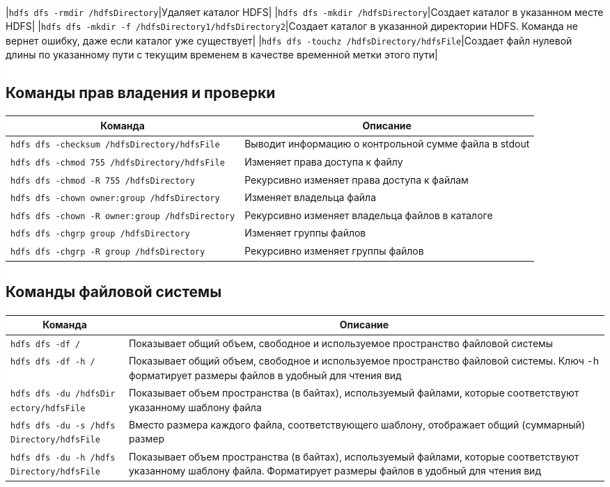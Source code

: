 |`hdfs dfs -rmdir /hdfsDirectory`|Удаляет каталог HDFS|
|`hdfs dfs -mkdir /hdfsDirectory`|Создает каталог в указанном месте HDFS|
|`hdfs dfs -mkdir -f /hdfsDirectory1/hdfsDirectory2`|Создает каталог в указанной директории HDFS. Команда не вернет ошибку, даже если каталог уже существует|
|`hdfs dfs -touchz /hdfsDirectory/hdfsFile`|Создает файл нулевой длины по указанному пути с текущим временем в качестве временной метки этого пути|

## Команды прав владения и проверки
|Команда|Описание|
|---|---|
|`hdfs dfs -checksum /hdfsDirectory/hdfsFile`|Выводит информацию о контрольной сумме файла в stdout|
|`hdfs dfs -chmod 755 /hdfsDirectory/hdfsFile`|Изменяет права доступа к файлу|
|`hdfs dfs -chmod -R 755 /hdfsDirectory`|Рекурсивно изменяет права доступа к файлам|
|`hdfs dfs -chown owner:group /hdfsDirectory`|Изменяет владельца файла|
|`hdfs dfs -chown -R owner:group /hdfsDirectory`|Рекурсивно изменяет владельца файлов в каталоге|
|`hdfs dfs -chgrp group /hdfsDirectory`|Изменяет группы файлов|
|`hdfs dfs -chgrp -R group /hdfsDirectory`|Рекурсивно изменяет группы файлов|

## Команды файловой системы
|Команда|Описание|
|---|---|
|`hdfs dfs -df /`|Показывает общий объем, свободное и используемое пространство файловой системы|
|`hdfs dfs -df -h /`|Показывает общий объем, свободное и используемое пространство файловой системы. Ключ -h форматирует размеры файлов в удобный для чтения вид|
|`hdfs dfs -du /hdfsDirectory/hdfsFile`|Показывает объем пространства (в байтах), используемый файлами, которые соответствуют указанному шаблону файла|
|`hdfs dfs -du -s /hdfsDirectory/hdfsFile`|Вместо размера каждого файла, соответствующего шаблону, отображает общий (суммарный) размер|
|`hdfs dfs -du -h /hdfsDirectory/hdfsFile`|Показывает объем пространства (в байтах), используемый файлами, которые соответствуют указанному шаблону файла. Форматирует размеры файлов в удобный для чтения вид|